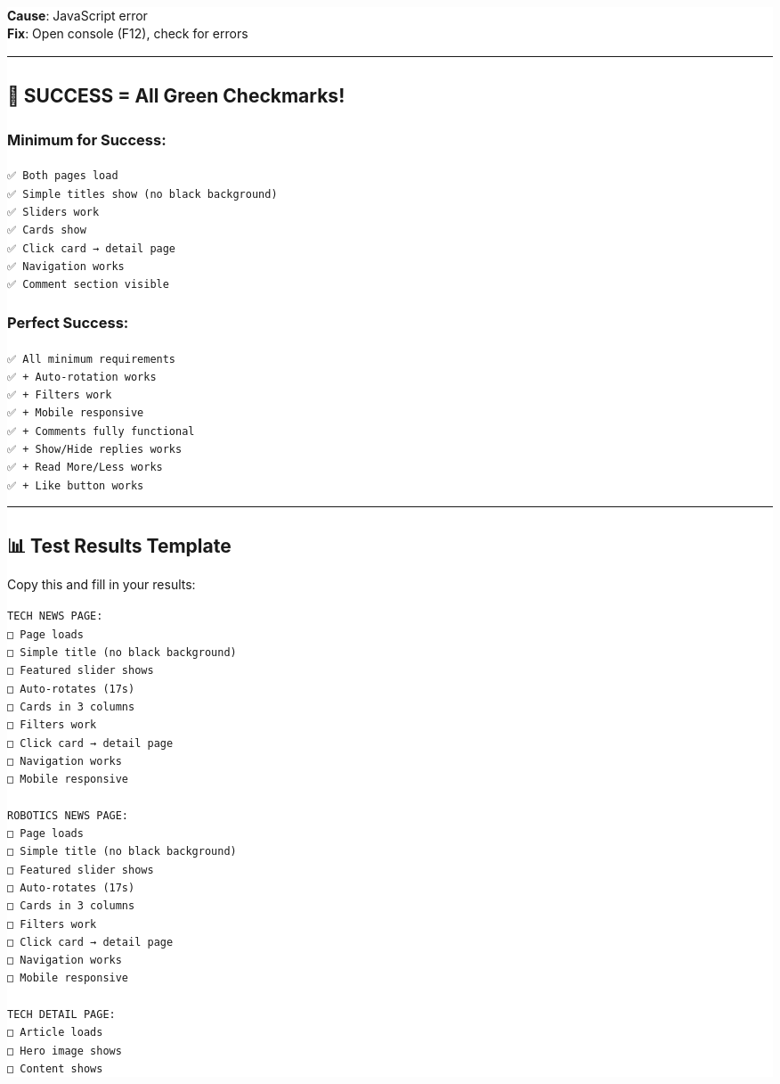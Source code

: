 **Cause**: JavaScript error  
**Fix**: Open console (F12), check for errors

---

## 🎯 SUCCESS = All Green Checkmarks!

### Minimum for Success:

```
✅ Both pages load
✅ Simple titles show (no black background)
✅ Sliders work
✅ Cards show
✅ Click card → detail page
✅ Navigation works
✅ Comment section visible
```

### Perfect Success:

```
✅ All minimum requirements
✅ + Auto-rotation works
✅ + Filters work
✅ + Mobile responsive
✅ + Comments fully functional
✅ + Show/Hide replies works
✅ + Read More/Less works
✅ + Like button works
```

---

## 📊 Test Results Template

Copy this and fill in your results:

```
TECH NEWS PAGE:
□ Page loads
□ Simple title (no black background)
□ Featured slider shows
□ Auto-rotates (17s)
□ Cards in 3 columns
□ Filters work
□ Click card → detail page
□ Navigation works
□ Mobile responsive

ROBOTICS NEWS PAGE:
□ Page loads
□ Simple title (no black background)
□ Featured slider shows
□ Auto-rotates (17s)
□ Cards in 3 columns
□ Filters work
□ Click card → detail page
□ Navigation works
□ Mobile responsive

TECH DETAIL PAGE:
□ Article loads
□ Hero image shows
□ Content shows
```